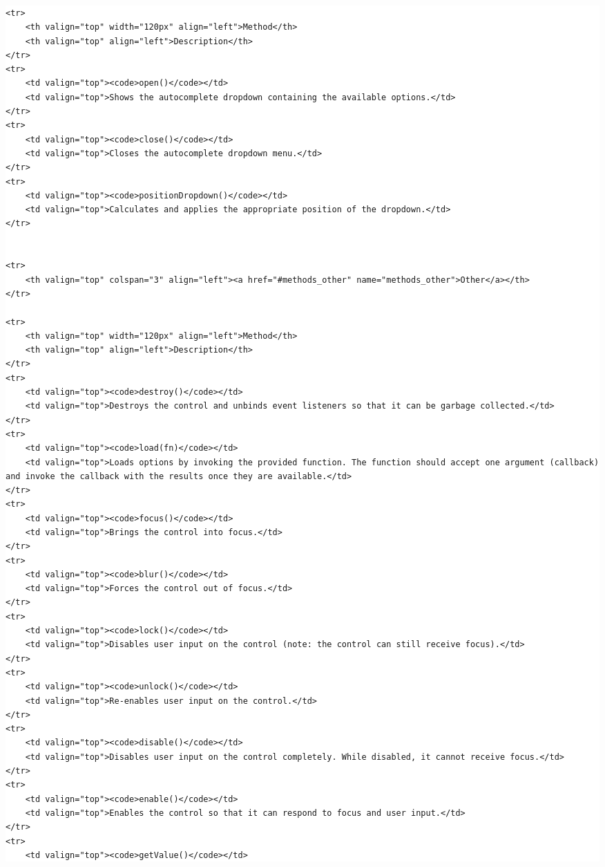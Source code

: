 	<tr>
		<th valign="top" width="120px" align="left">Method</th>
		<th valign="top" align="left">Description</th>
	</tr>
	<tr>
		<td valign="top"><code>open()</code></td>
		<td valign="top">Shows the autocomplete dropdown containing the available options.</td>
	</tr>
	<tr>
		<td valign="top"><code>close()</code></td>
		<td valign="top">Closes the autocomplete dropdown menu.</td>
	</tr>
	<tr>
		<td valign="top"><code>positionDropdown()</code></td>
		<td valign="top">Calculates and applies the appropriate position of the dropdown.</td>
	</tr>


	<tr>
		<th valign="top" colspan="3" align="left"><a href="#methods_other" name="methods_other">Other</a></th>
	</tr>

	<tr>
		<th valign="top" width="120px" align="left">Method</th>
		<th valign="top" align="left">Description</th>
	</tr>
	<tr>
		<td valign="top"><code>destroy()</code></td>
		<td valign="top">Destroys the control and unbinds event listeners so that it can be garbage collected.</td>
	</tr>
	<tr>
		<td valign="top"><code>load(fn)</code></td>
		<td valign="top">Loads options by invoking the provided function. The function should accept one argument (callback) and invoke the callback with the results once they are available.</td>
	</tr>
	<tr>
		<td valign="top"><code>focus()</code></td>
		<td valign="top">Brings the control into focus.</td>
	</tr>
	<tr>
		<td valign="top"><code>blur()</code></td>
		<td valign="top">Forces the control out of focus.</td>
	</tr>
	<tr>
		<td valign="top"><code>lock()</code></td>
		<td valign="top">Disables user input on the control (note: the control can still receive focus).</td>
	</tr>
	<tr>
		<td valign="top"><code>unlock()</code></td>
		<td valign="top">Re-enables user input on the control.</td>
	</tr>
	<tr>
		<td valign="top"><code>disable()</code></td>
		<td valign="top">Disables user input on the control completely. While disabled, it cannot receive focus.</td>
	</tr>
	<tr>
		<td valign="top"><code>enable()</code></td>
		<td valign="top">Enables the control so that it can respond to focus and user input.</td>
	</tr>
	<tr>
		<td valign="top"><code>getValue()</code></td>